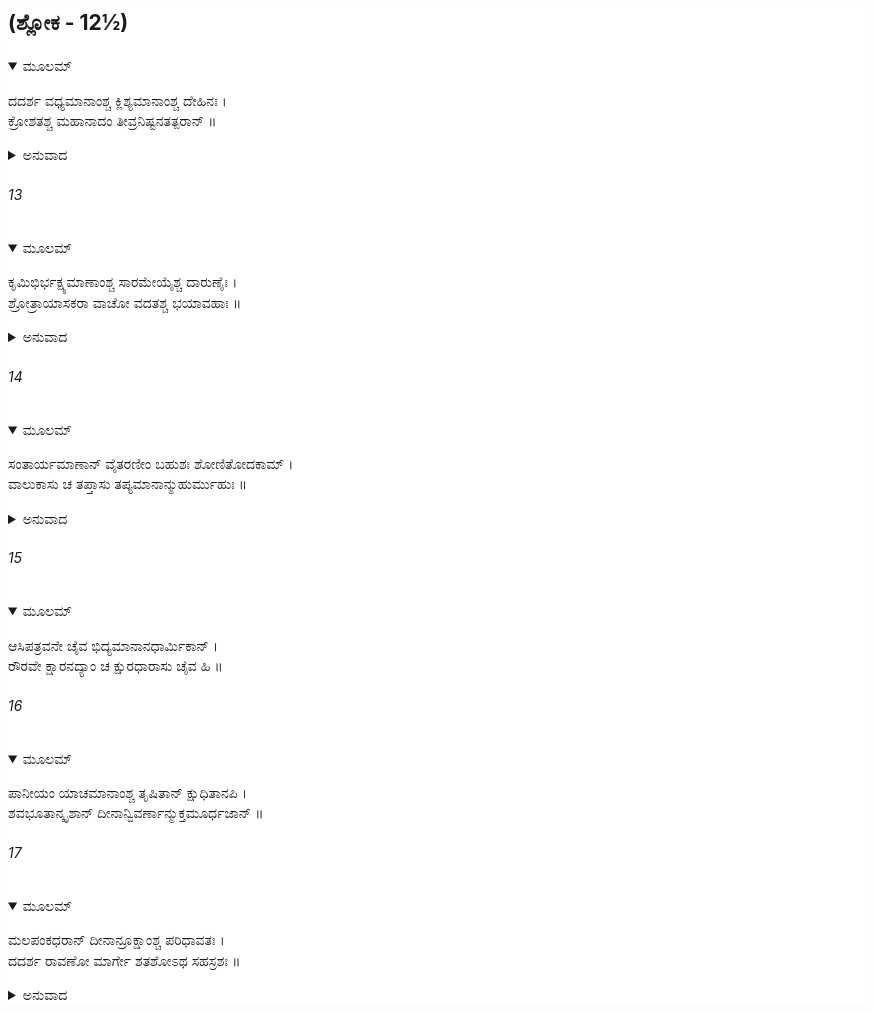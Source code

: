 ## (ಶ್ಲೋಕ - 12½)


<details open><summary>ಮೂಲಮ್</summary>

ದದರ್ಶ ವಧ್ಯಮಾನಾಂಶ್ಚ ಕ್ಲಿಶ್ಯಮಾನಾಂಶ್ಚ ದೇಹಿನಃ ।  
ಕ್ರೋಶತಶ್ಚ ಮಹಾನಾದಂ ತೀವ್ರನಿಷ್ಟನತತ್ಪರಾನ್ ॥
</details>

<details><summary>ಅನುವಾದ</summary></details>

###### 13


<details open><summary>ಮೂಲಮ್</summary>

ಕೃಮಿಭಿರ್ಭಕ್ಷ್ಯಮಾಣಾಂಶ್ಚ ಸಾರಮೇಯೈಶ್ಚ ದಾರುಣೈಃ ।  
ಶ್ರೋತ್ರಾಯಾಸಕರಾ ವಾಚೋ ವದತಶ್ಚ ಭಯಾವಹಾಃ ॥
</details>

<details><summary>ಅನುವಾದ</summary></details>

###### 14


<details open><summary>ಮೂಲಮ್</summary>

ಸಂತಾರ್ಯಮಾಣಾನ್ ವೈತರಣೀಂ ಬಹುಶಃ ಶೋಣಿತೋದಕಾಮ್ ।  
ವಾಲುಕಾಸು ಚ ತಪ್ತಾಸು ತಪ್ಯಮಾನಾನ್ಮುಹುರ್ಮುಹುಃ ॥
</details>

<details><summary>ಅನುವಾದ</summary></details>

###### 15


<details open><summary>ಮೂಲಮ್</summary>

ಆಸಿಪತ್ರವನೇ ಚೈವ ಭಿದ್ಯಮಾನಾನಧಾರ್ಮಿಕಾನ್ ।  
ರೌರವೇ ಕ್ಷಾರನದ್ಯಾಂ ಚ  ಕ್ಷುರಧಾರಾಸು ಚೈವ ಹಿ ॥
</details>

###### 16


<details open><summary>ಮೂಲಮ್</summary>

ಪಾನೀಯಂ ಯಾಚಮಾನಾಂಶ್ಚ ತೃಷಿತಾನ್ ಕ್ಷುಧಿತಾನಪಿ ।  
ಶವಭೂತಾನ್ಕೃಶಾನ್ ದೀನಾನ್ವಿವರ್ಣಾನ್ಮುಕ್ತಮೂರ್ಧಜಾನ್ ॥
</details>

###### 17


<details open><summary>ಮೂಲಮ್</summary>

ಮಲಪಂಕಧರಾನ್ ದೀನಾನ್ರೂಕ್ಷಾಂಶ್ಚ ಪರಿಧಾವತಃ ।  
ದದರ್ಶ ರಾವಣೋ ಮಾರ್ಗೇ ಶತಶೋಽಥ ಸಹಸ್ರಶಃ ॥
</details>

<details><summary>ಅನುವಾದ</summary></details>
